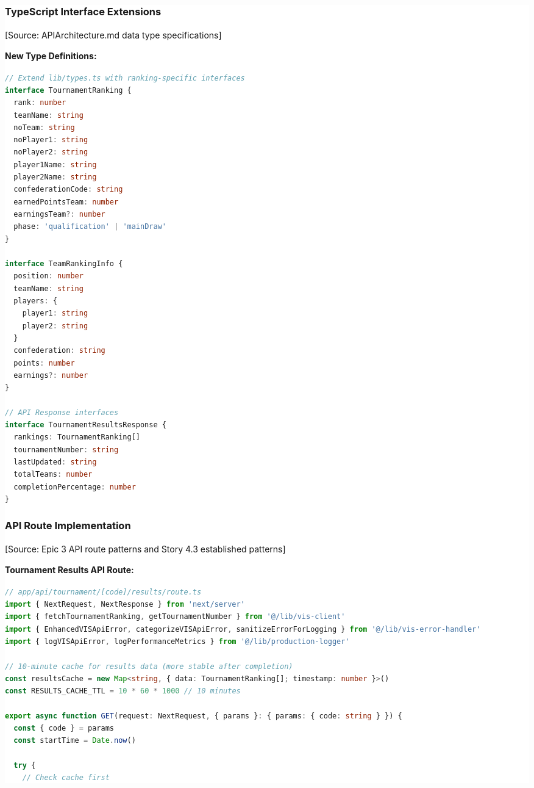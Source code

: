 ### TypeScript Interface Extensions
[Source: APIArchitecture.md data type specifications]

**New Type Definitions:**
```typescript
// Extend lib/types.ts with ranking-specific interfaces
interface TournamentRanking {
  rank: number
  teamName: string
  noTeam: string
  noPlayer1: string
  noPlayer2: string
  player1Name: string
  player2Name: string
  confederationCode: string
  earnedPointsTeam: number
  earningsTeam?: number
  phase: 'qualification' | 'mainDraw'
}

interface TeamRankingInfo {
  position: number
  teamName: string
  players: {
    player1: string
    player2: string
  }
  confederation: string
  points: number
  earnings?: number
}

// API Response interfaces
interface TournamentResultsResponse {
  rankings: TournamentRanking[]
  tournamentNumber: string
  lastUpdated: string
  totalTeams: number
  completionPercentage: number
}
```

### API Route Implementation
[Source: Epic 3 API route patterns and Story 4.3 established patterns]

**Tournament Results API Route:**
```typescript
// app/api/tournament/[code]/results/route.ts
import { NextRequest, NextResponse } from 'next/server'
import { fetchTournamentRanking, getTournamentNumber } from '@/lib/vis-client'
import { EnhancedVISApiError, categorizeVISApiError, sanitizeErrorForLogging } from '@/lib/vis-error-handler'
import { logVISApiError, logPerformanceMetrics } from '@/lib/production-logger'

// 10-minute cache for results data (more stable after completion)
const resultsCache = new Map<string, { data: TournamentRanking[]; timestamp: number }>()
const RESULTS_CACHE_TTL = 10 * 60 * 1000 // 10 minutes

export async function GET(request: NextRequest, { params }: { params: { code: string } }) {
  const { code } = params
  const startTime = Date.now()
  
  try {
    // Check cache first
```